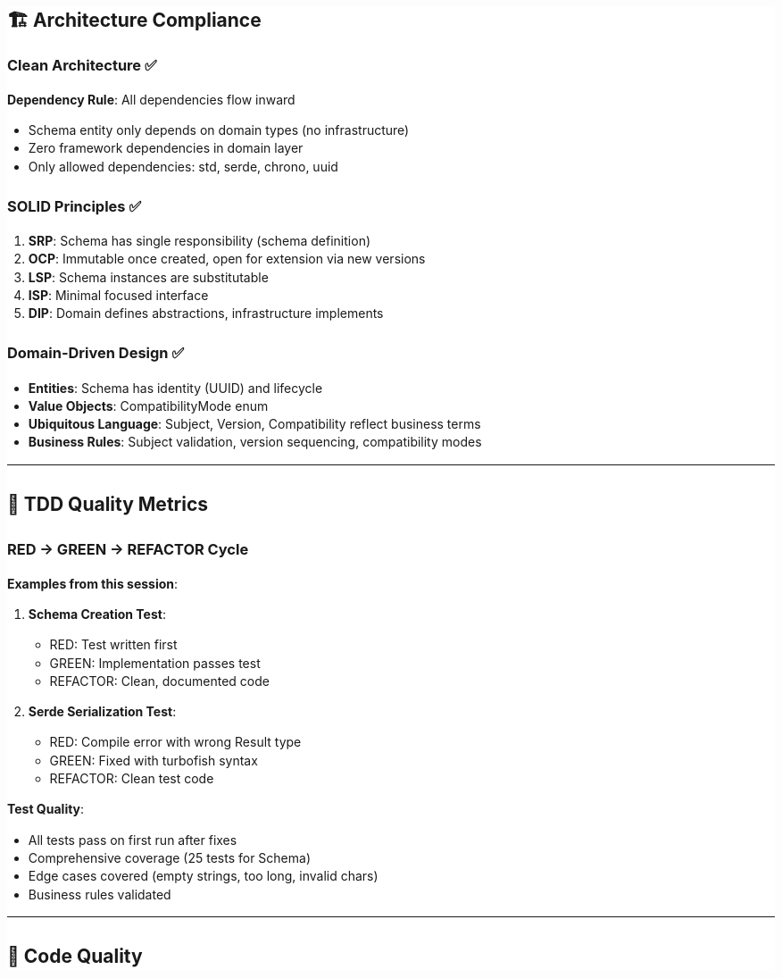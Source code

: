 ## 🏗️ Architecture Compliance

### Clean Architecture ✅

**Dependency Rule**: All dependencies flow inward
- Schema entity only depends on domain types (no infrastructure)
- Zero framework dependencies in domain layer
- Only allowed dependencies: std, serde, chrono, uuid

### SOLID Principles ✅

1. **SRP**: Schema has single responsibility (schema definition)
2. **OCP**: Immutable once created, open for extension via new versions
3. **LSP**: Schema instances are substitutable
4. **ISP**: Minimal focused interface
5. **DIP**: Domain defines abstractions, infrastructure implements

### Domain-Driven Design ✅

- **Entities**: Schema has identity (UUID) and lifecycle
- **Value Objects**: CompatibilityMode enum
- **Ubiquitous Language**: Subject, Version, Compatibility reflect business terms
- **Business Rules**: Subject validation, version sequencing, compatibility modes

---

## 🧪 TDD Quality Metrics

### RED → GREEN → REFACTOR Cycle

**Examples from this session**:

1. **Schema Creation Test**:
   - RED: Test written first
   - GREEN: Implementation passes test
   - REFACTOR: Clean, documented code

2. **Serde Serialization Test**:
   - RED: Compile error with wrong Result type
   - GREEN: Fixed with turbofish syntax
   - REFACTOR: Clean test code

**Test Quality**:
- All tests pass on first run after fixes
- Comprehensive coverage (25 tests for Schema)
- Edge cases covered (empty strings, too long, invalid chars)
- Business rules validated

---

## 📝 Code Quality
